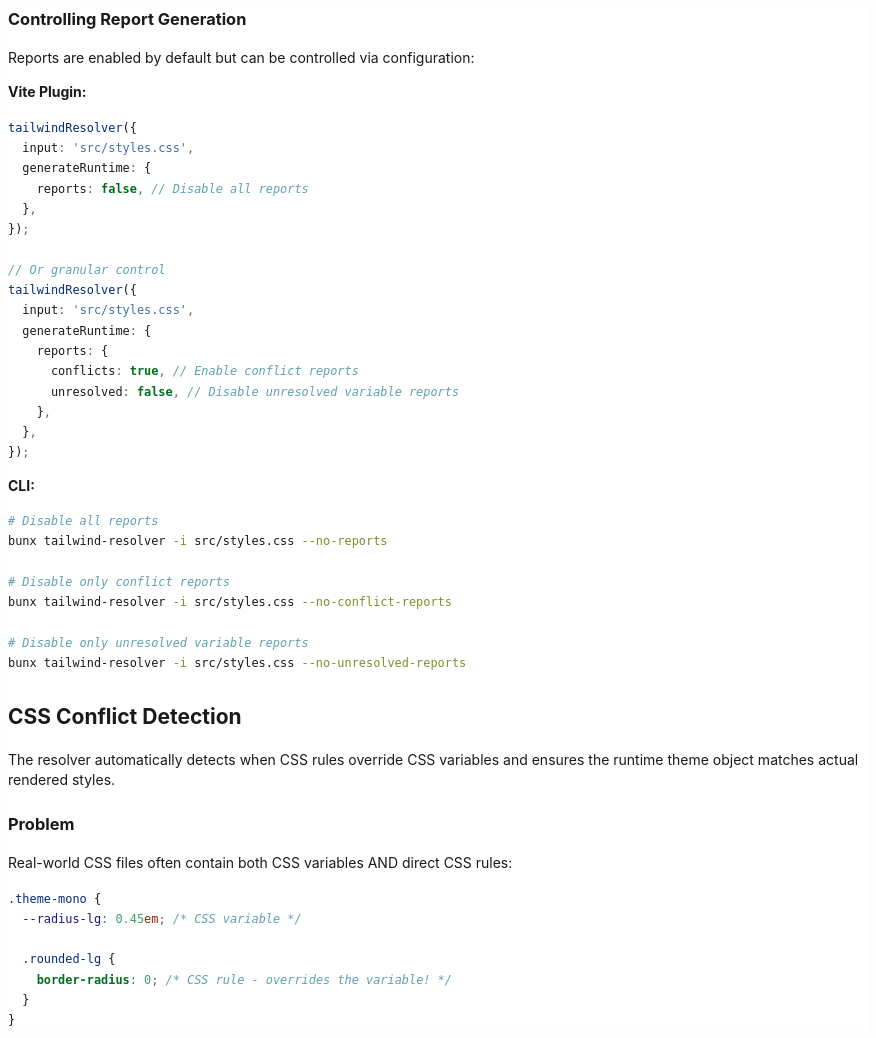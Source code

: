 ### Controlling Report Generation

Reports are enabled by default but can be controlled via configuration:

**Vite Plugin:**

```typescript
tailwindResolver({
  input: 'src/styles.css',
  generateRuntime: {
    reports: false, // Disable all reports
  },
});

// Or granular control
tailwindResolver({
  input: 'src/styles.css',
  generateRuntime: {
    reports: {
      conflicts: true, // Enable conflict reports
      unresolved: false, // Disable unresolved variable reports
    },
  },
});
```

**CLI:**

```bash
# Disable all reports
bunx tailwind-resolver -i src/styles.css --no-reports

# Disable only conflict reports
bunx tailwind-resolver -i src/styles.css --no-conflict-reports

# Disable only unresolved variable reports
bunx tailwind-resolver -i src/styles.css --no-unresolved-reports
```

## CSS Conflict Detection

The resolver automatically detects when CSS rules override CSS variables and ensures the runtime theme object matches actual rendered styles.

### Problem

Real-world CSS files often contain both CSS variables AND direct CSS rules:

```css
.theme-mono {
  --radius-lg: 0.45em; /* CSS variable */

  .rounded-lg {
    border-radius: 0; /* CSS rule - overrides the variable! */
  }
}
```
